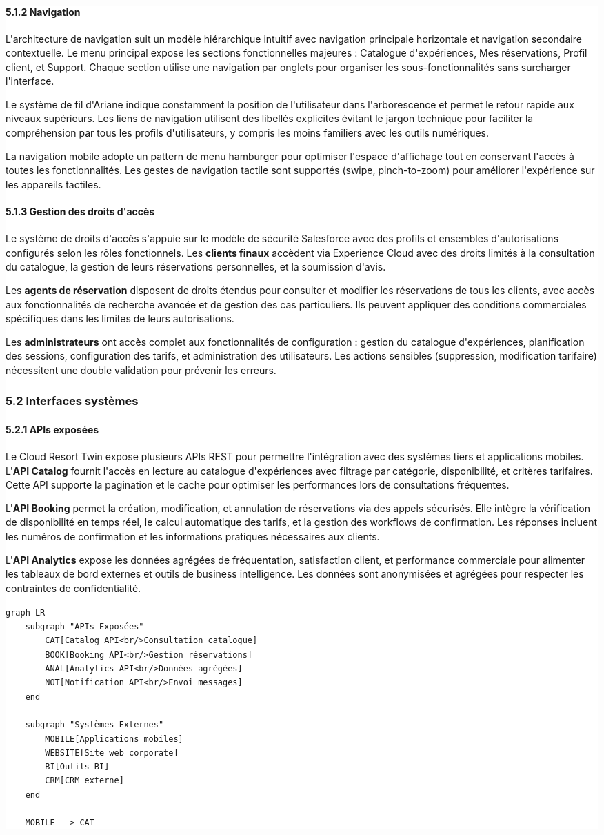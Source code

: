 #### 5.1.2 Navigation

L'architecture de navigation suit un modèle hiérarchique intuitif avec navigation principale horizontale et navigation secondaire contextuelle. Le menu principal expose les sections fonctionnelles majeures : Catalogue d'expériences, Mes réservations, Profil client, et Support. Chaque section utilise une navigation par onglets pour organiser les sous-fonctionnalités sans surcharger l'interface.

Le système de fil d'Ariane indique constamment la position de l'utilisateur dans l'arborescence et permet le retour rapide aux niveaux supérieurs. Les liens de navigation utilisent des libellés explicites évitant le jargon technique pour faciliter la compréhension par tous les profils d'utilisateurs, y compris les moins familiers avec les outils numériques.

La navigation mobile adopte un pattern de menu hamburger pour optimiser l'espace d'affichage tout en conservant l'accès à toutes les fonctionnalités. Les gestes de navigation tactile sont supportés (swipe, pinch-to-zoom) pour améliorer l'expérience sur les appareils tactiles.

#### 5.1.3 Gestion des droits d'accès

Le système de droits d'accès s'appuie sur le modèle de sécurité Salesforce avec des profils et ensembles d'autorisations configurés selon les rôles fonctionnels. Les **clients finaux** accèdent via Experience Cloud avec des droits limités à la consultation du catalogue, la gestion de leurs réservations personnelles, et la soumission d'avis.

Les **agents de réservation** disposent de droits étendus pour consulter et modifier les réservations de tous les clients, avec accès aux fonctionnalités de recherche avancée et de gestion des cas particuliers. Ils peuvent appliquer des conditions commerciales spécifiques dans les limites de leurs autorisations.

Les **administrateurs** ont accès complet aux fonctionnalités de configuration : gestion du catalogue d'expériences, planification des sessions, configuration des tarifs, et administration des utilisateurs. Les actions sensibles (suppression, modification tarifaire) nécessitent une double validation pour prévenir les erreurs.

### 5.2 Interfaces systèmes

#### 5.2.1 APIs exposées

Le Cloud Resort Twin expose plusieurs APIs REST pour permettre l'intégration avec des systèmes tiers et applications mobiles. L'**API Catalog** fournit l'accès en lecture au catalogue d'expériences avec filtrage par catégorie, disponibilité, et critères tarifaires. Cette API supporte la pagination et le cache pour optimiser les performances lors de consultations fréquentes.

L'**API Booking** permet la création, modification, et annulation de réservations via des appels sécurisés. Elle intègre la vérification de disponibilité en temps réel, le calcul automatique des tarifs, et la gestion des workflows de confirmation. Les réponses incluent les numéros de confirmation et les informations pratiques nécessaires aux clients.

L'**API Analytics** expose les données agrégées de fréquentation, satisfaction client, et performance commerciale pour alimenter les tableaux de bord externes et outils de business intelligence. Les données sont anonymisées et agrégées pour respecter les contraintes de confidentialité.

```mermaid
graph LR
    subgraph "APIs Exposées"
        CAT[Catalog API<br/>Consultation catalogue]
        BOOK[Booking API<br/>Gestion réservations]
        ANAL[Analytics API<br/>Données agrégées]
        NOT[Notification API<br/>Envoi messages]
    end
    
    subgraph "Systèmes Externes"
        MOBILE[Applications mobiles]
        WEBSITE[Site web corporate]
        BI[Outils BI]
        CRM[CRM externe]
    end
    
    MOBILE --> CAT
```